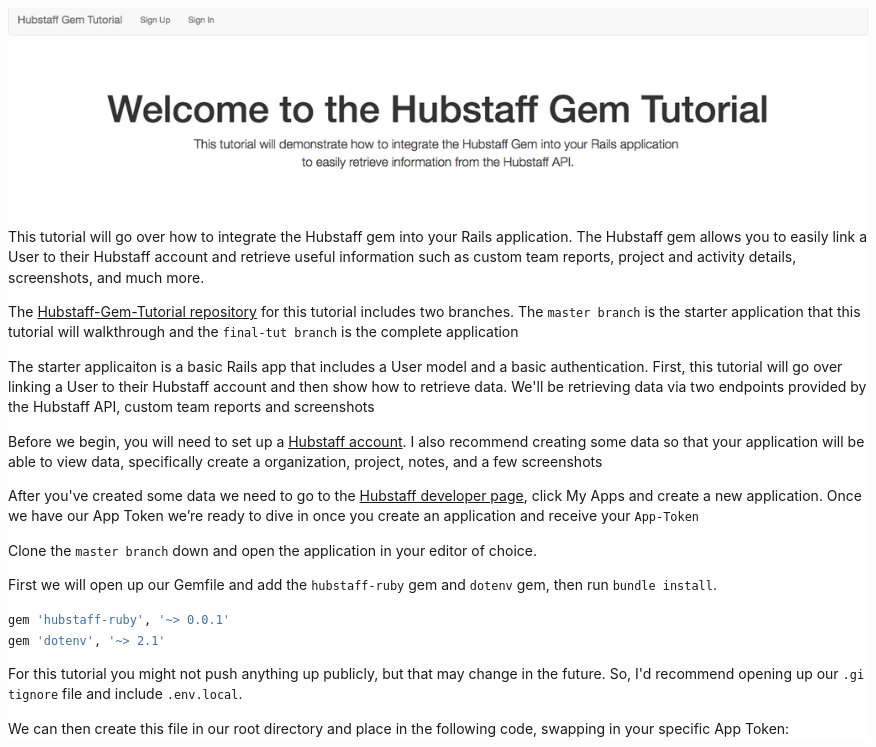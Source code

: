 ![Tutorial Homepage](/images/homepage.png)

This tutorial will go over how to integrate the Hubstaff gem into your Rails
application. The Hubstaff gem allows you to easily link a User to their Hubstaff
account and retrieve useful information such as custom team reports, project and
activity details, screenshots, and much more.

The [Hubstaff-Gem-Tutorial
repository](https://github.com/Smulligan85/Hubstaff-Gem-Tutorial) for this
tutorial includes two branches. The `master branch` is the starter application
that this tutorial will walkthrough and the `final-tut branch` is the complete
application

The starter applicaiton is a basic Rails app that includes a User model and a
basic authentication. First, this tutorial will go over linking a User to their
Hubstaff account and then show how to retrieve data. We'll be retrieving data
via two endpoints provided by the Hubstaff API, custom team reports and
screenshots

Before we begin, you will need to set up a [Hubstaff
account](https://hubstaff.com/). I also recommend creating some data so that
your application will be able to view data, specifically create a organization,
project, notes, and a few screenshots

After you've created some data we need to go to the [Hubstaff developer
page](https://developer.hubstaff.com/), click My Apps and create a new
application. Once we have our App Token we’re ready to dive in once you create
an application and receive your `App-Token`

Clone the `master branch` down and open the application in your editor of choice.

First we will open up our Gemfile and add the `hubstaff-ruby` gem and `dotenv`
gem, then run `bundle install`.

```ruby
gem 'hubstaff-ruby', '~> 0.0.1'
gem 'dotenv', '~> 2.1'
```
For this tutorial you might not push anything up publicly, but that may change
in the future. So, I'd recommend opening up our `.gitignore` file and include
`.env.local`.

We can then create this file in our root directory and place in the following
code, swapping in your specific App Token:
